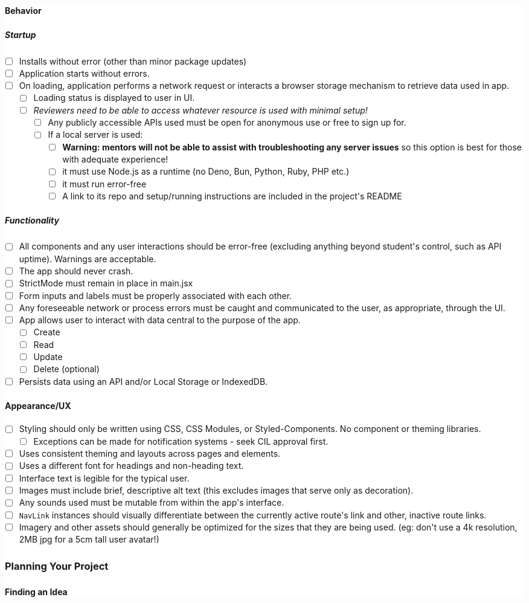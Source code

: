 #### Behavior

##### Startup

- [ ] Installs without error (other than minor package updates)
- [ ] Application starts without errors.
- [ ] On loading, application performs a network request or interacts a browser storage mechanism to retrieve data used in app.
  - [ ] Loading status is displayed to user in UI.
  - [ ] *Reviewers need to be able to access whatever resource is used with minimal setup!*
    - [ ] Any publicly accessible APIs used must be open for anonymous use or free to sign up for.
    - [ ] If a local server is used:
      - [ ] **Warning: mentors will not be able to assist with troubleshooting any server issues** so this option is best for those with adequate experience!
      - [ ] it must use Node.js as a runtime (no Deno, Bun, Python, Ruby, PHP etc.)
      - [ ] it must run error-free
      - [ ] A link to its repo and setup/running instructions are included in the project's README

##### Functionality

- [ ] All components and any user interactions should be error-free (excluding anything beyond student's control, such as API uptime). Warnings are acceptable.
- [ ] The app should never crash.
- [ ] StrictMode must remain in place in main.jsx
- [ ] Form inputs and labels must be properly associated with each other.
- [ ] Any foreseeable network or process errors must be caught and communicated to the user, as appropriate, through the UI.
- [ ] App allows user to interact with data central to the purpose of the app.
  - [ ] Create
  - [ ] Read
  - [ ] Update
  - [ ] Delete (optional)
- [ ] Persists data using an API and/or Local Storage or IndexedDB.

#### Appearance/UX

- [ ] Styling should only be written using CSS, CSS Modules, or Styled-Components. No component or theming libraries.
  - [ ] Exceptions can be made for notification systems - seek CIL approval first.
- [ ] Uses consistent theming and layouts across pages and elements.
- [ ] Uses a different font for headings and non-heading text.
- [ ] Interface text is legible for the typical user.
- [ ] Images must include brief, descriptive alt text (this excludes images that serve only as decoration).
- [ ] Any sounds used must be mutable from within the app's interface.
- [ ] `NavLink` instances should visually differentiate between the currently active route's link and other, inactive route links.
- [ ] Imagery and other assets should generally be optimized for the sizes that they are being used. (eg: don't use a 4k resolution, 2MB jpg for a 5cm tall user avatar!)

### Planning Your Project

#### Finding an Idea
